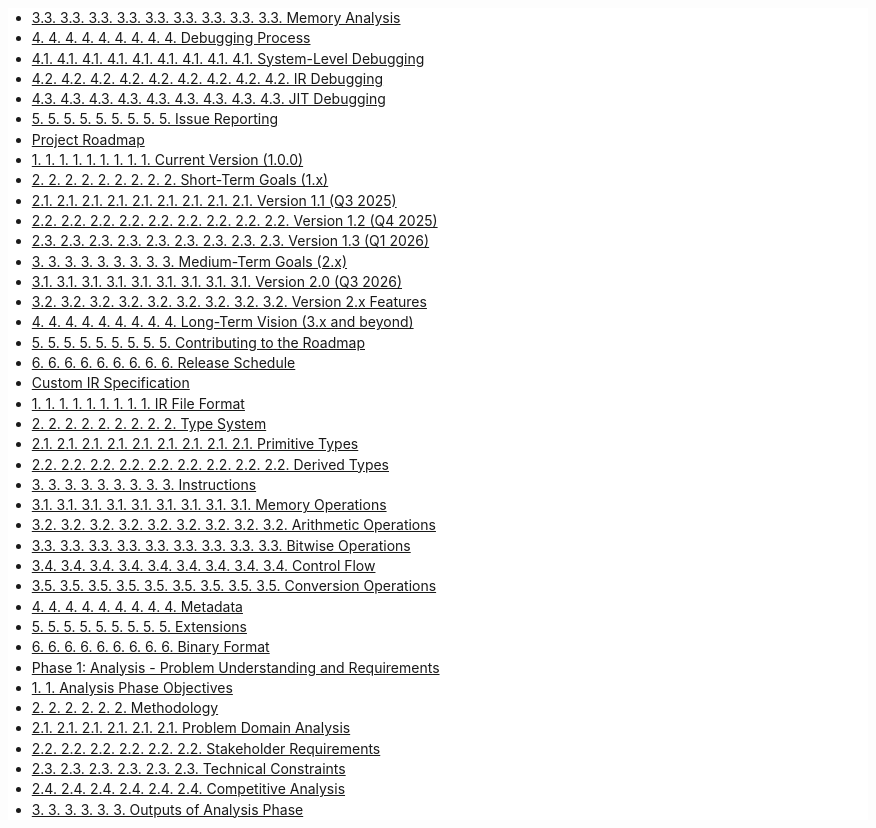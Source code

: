   - [3.3. 3.3. 3.3. 3.3. 3.3. 3.3. 3.3. 3.3. 3.3. Memory Analysis](#3-3-3-3-3-3-3-3-3-3-3-3-3-3-3-3-3-3-memory-analysis)
 - [4. 4. 4. 4. 4. 4. 4. 4. 4. Debugging Process](#4-4-4-4-4-4-4-4-4-debugging-process)
  - [4.1. 4.1. 4.1. 4.1. 4.1. 4.1. 4.1. 4.1. 4.1. System-Level Debugging](#4-1-4-1-4-1-4-1-4-1-4-1-4-1-4-1-4-1-system-level-debugging)
  - [4.2. 4.2. 4.2. 4.2. 4.2. 4.2. 4.2. 4.2. 4.2. IR Debugging](#4-2-4-2-4-2-4-2-4-2-4-2-4-2-4-2-4-2-ir-debugging)
  - [4.3. 4.3. 4.3. 4.3. 4.3. 4.3. 4.3. 4.3. 4.3. JIT Debugging](#4-3-4-3-4-3-4-3-4-3-4-3-4-3-4-3-4-3-jit-debugging)
 - [5. 5. 5. 5. 5. 5. 5. 5. 5. Issue Reporting](#5-5-5-5-5-5-5-5-5-issue-reporting)
 - [Project Roadmap](#project-roadmap)
 - [1. 1. 1. 1. 1. 1. 1. 1. 1. Current Version (1.0.0)](#1-1-1-1-1-1-1-1-1-current-version-1-0-0)
 - [2. 2. 2. 2. 2. 2. 2. 2. 2. Short-Term Goals (1.x)](#2-2-2-2-2-2-2-2-2-short-term-goals-1-x)
  - [2.1. 2.1. 2.1. 2.1. 2.1. 2.1. 2.1. 2.1. 2.1. Version 1.1 (Q3 2025)](#2-1-2-1-2-1-2-1-2-1-2-1-2-1-2-1-2-1-version-1-1-q3-2025)
  - [2.2. 2.2. 2.2. 2.2. 2.2. 2.2. 2.2. 2.2. 2.2. Version 1.2 (Q4 2025)](#2-2-2-2-2-2-2-2-2-2-2-2-2-2-2-2-2-2-version-1-2-q4-2025)
  - [2.3. 2.3. 2.3. 2.3. 2.3. 2.3. 2.3. 2.3. 2.3. Version 1.3 (Q1 2026)](#2-3-2-3-2-3-2-3-2-3-2-3-2-3-2-3-2-3-version-1-3-q1-2026)
 - [3. 3. 3. 3. 3. 3. 3. 3. 3. Medium-Term Goals (2.x)](#3-3-3-3-3-3-3-3-3-medium-term-goals-2-x)
  - [3.1. 3.1. 3.1. 3.1. 3.1. 3.1. 3.1. 3.1. 3.1. Version 2.0 (Q3 2026)](#3-1-3-1-3-1-3-1-3-1-3-1-3-1-3-1-3-1-version-2-0-q3-2026)
  - [3.2. 3.2. 3.2. 3.2. 3.2. 3.2. 3.2. 3.2. 3.2. Version 2.x Features](#3-2-3-2-3-2-3-2-3-2-3-2-3-2-3-2-3-2-version-2-x-features)
 - [4. 4. 4. 4. 4. 4. 4. 4. 4. Long-Term Vision (3.x and beyond)](#4-4-4-4-4-4-4-4-4-long-term-vision-3-x-and-beyond)
 - [5. 5. 5. 5. 5. 5. 5. 5. 5. Contributing to the Roadmap](#5-5-5-5-5-5-5-5-5-contributing-to-the-roadmap)
 - [6. 6. 6. 6. 6. 6. 6. 6. 6. Release Schedule](#6-6-6-6-6-6-6-6-6-release-schedule)
 - [Custom IR Specification](#custom-ir-specification)
 - [1. 1. 1. 1. 1. 1. 1. 1. 1. IR File Format](#1-1-1-1-1-1-1-1-1-ir-file-format)
 - [2. 2. 2. 2. 2. 2. 2. 2. 2. Type System](#2-2-2-2-2-2-2-2-2-type-system)
  - [2.1. 2.1. 2.1. 2.1. 2.1. 2.1. 2.1. 2.1. 2.1. Primitive Types](#2-1-2-1-2-1-2-1-2-1-2-1-2-1-2-1-2-1-primitive-types)
  - [2.2. 2.2. 2.2. 2.2. 2.2. 2.2. 2.2. 2.2. 2.2. Derived Types](#2-2-2-2-2-2-2-2-2-2-2-2-2-2-2-2-2-2-derived-types)
 - [3. 3. 3. 3. 3. 3. 3. 3. 3. Instructions](#3-3-3-3-3-3-3-3-3-instructions)
  - [3.1. 3.1. 3.1. 3.1. 3.1. 3.1. 3.1. 3.1. 3.1. Memory Operations](#3-1-3-1-3-1-3-1-3-1-3-1-3-1-3-1-3-1-memory-operations)
  - [3.2. 3.2. 3.2. 3.2. 3.2. 3.2. 3.2. 3.2. 3.2. Arithmetic Operations](#3-2-3-2-3-2-3-2-3-2-3-2-3-2-3-2-3-2-arithmetic-operations)
  - [3.3. 3.3. 3.3. 3.3. 3.3. 3.3. 3.3. 3.3. 3.3. Bitwise Operations](#3-3-3-3-3-3-3-3-3-3-3-3-3-3-3-3-3-3-bitwise-operations)
  - [3.4. 3.4. 3.4. 3.4. 3.4. 3.4. 3.4. 3.4. 3.4. Control Flow](#3-4-3-4-3-4-3-4-3-4-3-4-3-4-3-4-3-4-control-flow)
  - [3.5. 3.5. 3.5. 3.5. 3.5. 3.5. 3.5. 3.5. 3.5. Conversion Operations](#3-5-3-5-3-5-3-5-3-5-3-5-3-5-3-5-3-5-conversion-operations)
 - [4. 4. 4. 4. 4. 4. 4. 4. 4. Metadata](#4-4-4-4-4-4-4-4-4-metadata)
 - [5. 5. 5. 5. 5. 5. 5. 5. 5. Extensions](#5-5-5-5-5-5-5-5-5-extensions)
 - [6. 6. 6. 6. 6. 6. 6. 6. 6. Binary Format](#6-6-6-6-6-6-6-6-6-binary-format)
 - [Phase 1: Analysis - Problem Understanding and Requirements](#phase-1-analysis-problem-understanding-and-requirements)
 - [1. 1. Analysis Phase Objectives](#1-1-analysis-phase-objectives)
 - [2. 2. 2. 2. 2. 2. Methodology](#2-2-2-2-2-2-methodology)
  - [2.1. 2.1. 2.1. 2.1. 2.1. 2.1. Problem Domain Analysis](#2-1-2-1-2-1-2-1-2-1-2-1-problem-domain-analysis)
  - [2.2. 2.2. 2.2. 2.2. 2.2. 2.2. Stakeholder Requirements](#2-2-2-2-2-2-2-2-2-2-2-2-stakeholder-requirements)
  - [2.3. 2.3. 2.3. 2.3. 2.3. 2.3. Technical Constraints](#2-3-2-3-2-3-2-3-2-3-2-3-technical-constraints)
  - [2.4. 2.4. 2.4. 2.4. 2.4. 2.4. Competitive Analysis](#2-4-2-4-2-4-2-4-2-4-2-4-competitive-analysis)
 - [3. 3. 3. 3. 3. 3. Outputs of Analysis Phase](#3-3-3-3-3-3-outputs-of-analysis-phase)